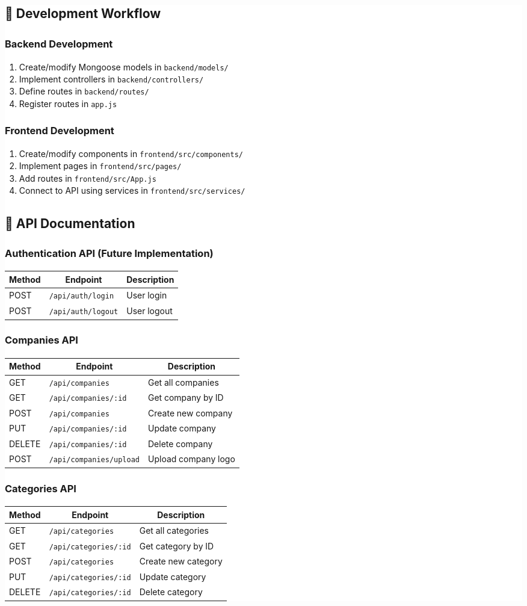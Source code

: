 ## 🚀 Development Workflow

### Backend Development

1. Create/modify Mongoose models in `backend/models/`
2. Implement controllers in `backend/controllers/`
3. Define routes in `backend/routes/`
4. Register routes in `app.js`

### Frontend Development

1. Create/modify components in `frontend/src/components/`
2. Implement pages in `frontend/src/pages/`
3. Add routes in `frontend/src/App.js`
4. Connect to API using services in `frontend/src/services/`

## 📝 API Documentation

### Authentication API (Future Implementation)

| Method | Endpoint             | Description |
| ------ | -------------------- | ----------- |
| POST   | `/api/auth/login`  | User login  |
| POST   | `/api/auth/logout` | User logout |

### Companies API

| Method | Endpoint                  | Description         |
| ------ | ------------------------- | ------------------- |
| GET    | `/api/companies`        | Get all companies   |
| GET    | `/api/companies/:id`    | Get company by ID   |
| POST   | `/api/companies`        | Create new company  |
| PUT    | `/api/companies/:id`    | Update company      |
| DELETE | `/api/companies/:id`    | Delete company      |
| POST   | `/api/companies/upload` | Upload company logo |

### Categories API

| Method | Endpoint                | Description         |
| ------ | ----------------------- | ------------------- |
| GET    | `/api/categories`     | Get all categories  |
| GET    | `/api/categories/:id` | Get category by ID  |
| POST   | `/api/categories`     | Create new category |
| PUT    | `/api/categories/:id` | Update category     |
| DELETE | `/api/categories/:id` | Delete category     |
